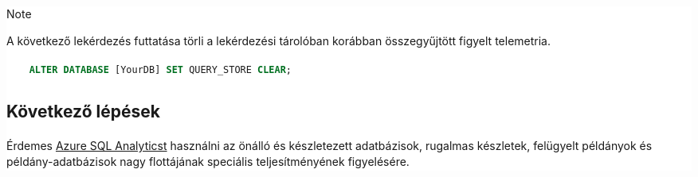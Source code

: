 > [!NOTE]
> A következő lekérdezés futtatása törli a lekérdezési tárolóban korábban összegyűjtött figyelt telemetria.

```SQL
    ALTER DATABASE [YourDB] SET QUERY_STORE CLEAR;
```

## <a name="next-steps"></a>Következő lépések

Érdemes [Azure SQL Analyticst](../../azure-monitor/insights/azure-sql.md) használni az önálló és készletezett adatbázisok, rugalmas készletek, felügyelt példányok és példány-adatbázisok nagy flottájának speciális teljesítményének figyelésére.